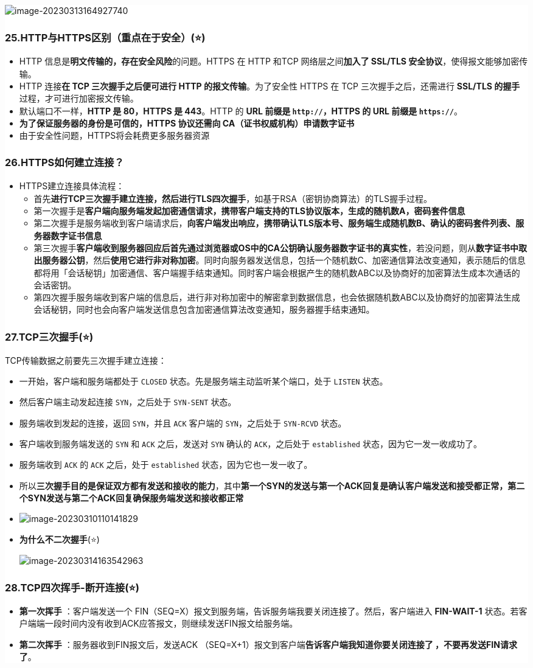   ![image-20230313164927740](C:\Users\17822\AppData\Roaming\Typora\typora-user-images\image-20230313164927740.png)

### 25.HTTP与HTTPS区别（重点在于安全）(⭐)

* HTTP 信息是**明文传输的，存在安全风险**的问题。HTTPS 在 HTTP 和TCP 网络层之间**加入了 SSL/TLS 安全协议**，使得报文能够加密传输。
* HTTP 连接**在 TCP 三次握手之后便可进行 HTTP 的报文传输**。为了安全性 HTTPS 在 TCP 三次握手之后，还需进行 **SSL/TLS 的握手**过程，才可进行加密报文传输。
* 默认端口不一样，**HTTP 是 80，HTTPS 是 443**。HTTP 的 **URL 前缀是 `http://`，HTTPS 的 URL 前缀是 `https://`**。
* **为了保证服务器的身份是可信的，HTTPS 协议还需向 CA（证书权威机构）申请数字证书**
* 由于安全性问题，HTTPS将会耗费更多服务器资源



### 26.HTTPS如何建立连接？

* HTTPS建立连接具体流程：
  * 首先**进行TCP三次握手建立连接，然后进行TLS四次握手**，如基于RSA（密钥协商算法）的TLS握手过程。
  * 第一次握手是**客户端向服务端发起加密通信请求，携带客户端支持的TLS协议版本，生成的随机数A，密码套件信息**
  * 第二次握手是服务端收到客户端请求后，**向客户端发出响应，携带确认TLS版本号、服务端生成随机数B、确认的密码套件列表、服务器数字证书信息**
  * 第三次握手**客户端收到服务器回应后首先通过浏览器或OS中的CA公钥确认服务器数字证书的真实性**，若没问题，则从**数字证书中取出服务器公钥**，然后**使用它进行非对称加密**。同时向服务器发送信息，包括一个随机数C、加密通信算法改变通知，表示随后的信息都将用「会话秘钥」加密通信、客户端握手结束通知。同时客户端会根据产生的随机数ABC以及协商好的加密算法生成本次通话的会话密钥。
  * 第四次握手服务端收到客户端的信息后，进行非对称加密中的解密拿到数据信息，也会依据随机数ABC以及协商好的加密算法生成会话秘钥，同时也会向客户端发送信息包含加密通信算法改变通知，服务器握手结束通知。



### 27.TCP三次握手(⭐)

TCP传输数据之前要先三次握手建立连接：

* 一开始，客户端和服务端都处于 `CLOSED` 状态。先是服务端主动监听某个端口，处于 `LISTEN` 状态。

* 然后客户端主动发起连接 `SYN`，之后处于 `SYN-SENT` 状态。

* 服务端收到发起的连接，返回 `SYN`，并且 `ACK` 客户端的 `SYN`，之后处于 `SYN-RCVD` 状态。

* 客户端收到服务端发送的 `SYN` 和 `ACK` 之后，发送对 `SYN` 确认的 `ACK`，之后处于 `established` 状态，因为它一发一收成功了。

* 服务端收到 `ACK` 的 `ACK` 之后，处于 `established` 状态，因为它也一发一收了。

* 所以**三次握手目的是保证双方都有发送和接收的能力**，其中**第一个SYN的发送与第一个ACK回复是确认客户端发送和接受都正常，第二个SYN发送与第二个ACK回复确保服务端发送和接收都正常**

* ![image-20230310110141829](C:\Users\17822\AppData\Roaming\Typora\typora-user-images\image-20230310110141829.png)

* **为什么不二次握手**(⭐)

  ![image-20230314163542963](C:\Users\17822\AppData\Roaming\Typora\typora-user-images\image-20230314163542963.png)



### 28.TCP四次挥手-断开连接(⭐)

* **第一次挥手** ：客户端发送一个 FIN（SEQ=X）报文到服务端，告诉服务端我要关闭连接了。然后，客户端进入 **FIN-WAIT-1** 状态。若客户端端一段时间内没有收到ACK应答报文，则继续发送FIN报文给服务端。

* **第二次挥手** ：服务器收到FIN报文后，发送ACK （SEQ=X+1）报文到客户端**告诉客户端我知道你要关闭连接了 ，不要再发送FIN请求了**。
